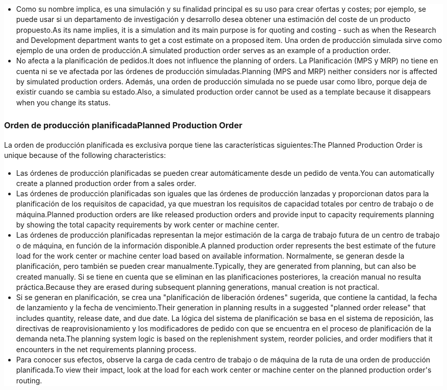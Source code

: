 - <span data-ttu-id="4d3a9-144">Como su nombre implica, es una simulación y su finalidad principal es su uso para crear ofertas y costes; por ejemplo, se puede usar si un departamento de investigación y desarrollo desea obtener una estimación del coste de un producto propuesto.</span><span class="sxs-lookup"><span data-stu-id="4d3a9-144">As its name implies, it is a simulation and its main purpose is for quoting and costing - such as when the Research and Development department wants to get a cost estimate on a proposed item.</span></span> <span data-ttu-id="4d3a9-145">Una orden de producción simulada sirve como ejemplo de una orden de producción.</span><span class="sxs-lookup"><span data-stu-id="4d3a9-145">A simulated production order serves as an example of a production order.</span></span>  
- <span data-ttu-id="4d3a9-146">No afecta a la planificación de pedidos.</span><span class="sxs-lookup"><span data-stu-id="4d3a9-146">It does not influence the planning of orders.</span></span> <span data-ttu-id="4d3a9-147">La Planificación (MPS y MRP) no tiene en cuenta ni se ve afectada por las órdenes de producción simuladas.</span><span class="sxs-lookup"><span data-stu-id="4d3a9-147">Planning (MPS and MRP) neither considers nor is affected by simulated production orders.</span></span> <span data-ttu-id="4d3a9-148">Además, una orden de producción simulada no se puede usar como libro, porque deja de existir cuando se cambia su estado.</span><span class="sxs-lookup"><span data-stu-id="4d3a9-148">Also, a simulated production order cannot be used as a template because it disappears when you change its status.</span></span>  

### <a name="planned-production-order"></a><span data-ttu-id="4d3a9-149">Orden de producción planificada</span><span class="sxs-lookup"><span data-stu-id="4d3a9-149">Planned Production Order</span></span>  
<span data-ttu-id="4d3a9-150">La orden de producción planificada es exclusiva porque tiene las características siguientes:</span><span class="sxs-lookup"><span data-stu-id="4d3a9-150">The Planned Production Order is unique because of the following characteristics:</span></span>  

- <span data-ttu-id="4d3a9-151">Las órdenes de producción planificadas se pueden crear automáticamente desde un pedido de venta.</span><span class="sxs-lookup"><span data-stu-id="4d3a9-151">You can automatically create a planned production order from a sales order.</span></span>  
- <span data-ttu-id="4d3a9-152">Las órdenes de producción planificadas son iguales que las órdenes de producción lanzadas y proporcionan datos para la planificación de los requisitos de capacidad, ya que muestran los requisitos de capacidad totales por centro de trabajo o de máquina.</span><span class="sxs-lookup"><span data-stu-id="4d3a9-152">Planned production orders are like released production orders and provide input to capacity requirements planning by showing the total capacity requirements by work center or machine center.</span></span>  
- <span data-ttu-id="4d3a9-153">Las órdenes de producción planificadas representan la mejor estimación de la carga de trabajo futura de un centro de trabajo o de máquina, en función de la información disponible.</span><span class="sxs-lookup"><span data-stu-id="4d3a9-153">A planned production order represents the best estimate of the future load for the work center or machine center load based on available information.</span></span> <span data-ttu-id="4d3a9-154">Normalmente, se generan desde la planificación, pero también se pueden crear manualmente.</span><span class="sxs-lookup"><span data-stu-id="4d3a9-154">Typically, they are generated from planning, but can also be created manually.</span></span> <span data-ttu-id="4d3a9-155">Si se tiene en cuenta que se eliminan en las planificaciones posteriores, la creación manual no resulta práctica.</span><span class="sxs-lookup"><span data-stu-id="4d3a9-155">Because they are erased during subsequent planning generations, manual creation is not practical.</span></span>  
- <span data-ttu-id="4d3a9-156">Si se generan en planificación, se crea una "planificación de liberación órdenes" sugerida, que contiene la cantidad, la fecha de lanzamiento y la fecha de vencimiento.</span><span class="sxs-lookup"><span data-stu-id="4d3a9-156">Their generation in planning results in a suggested "planned order release" that includes quantity, release date, and due date.</span></span> <span data-ttu-id="4d3a9-157">La lógica del sistema de planificación se basa en el sistema de reposición, las directivas de reaprovisionamiento y los modificadores de pedido con que se encuentra en el proceso de planificación de la demanda neta.</span><span class="sxs-lookup"><span data-stu-id="4d3a9-157">The planning system logic is based on the replenishment system, reorder policies, and order modifiers that it encounters in the net requirements planning process.</span></span>  
- <span data-ttu-id="4d3a9-158">Para conocer sus efectos, observe la carga de cada centro de trabajo o de máquina de la ruta de una orden de producción planificada.</span><span class="sxs-lookup"><span data-stu-id="4d3a9-158">To view their impact, look at the load for each work center or machine center on the planned production order's routing.</span></span>  
